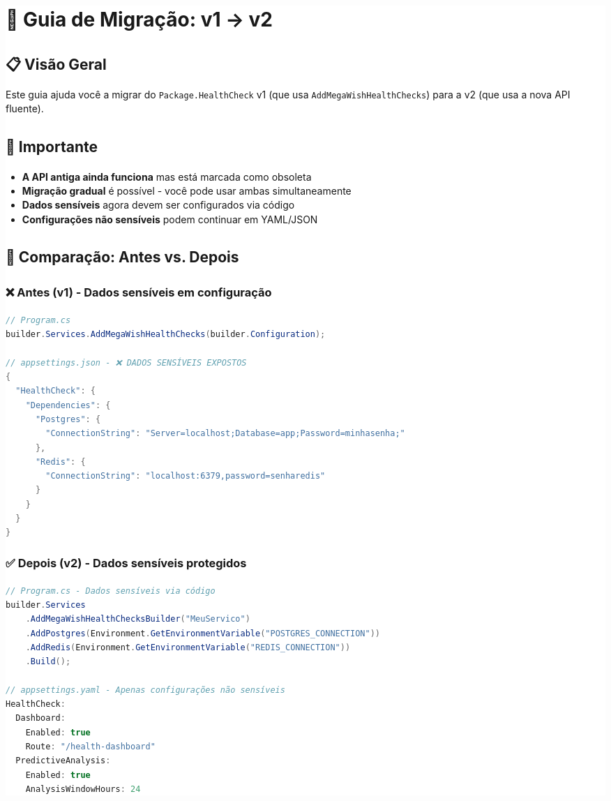 # 🔄 Guia de Migração: v1 → v2

## 📋 Visão Geral

Este guia ajuda você a migrar do `Package.HealthCheck` v1 (que usa `AddMegaWishHealthChecks`) para a v2 (que usa a nova API fluente).

## 🚨 Importante

- **A API antiga ainda funciona** mas está marcada como obsoleta
- **Migração gradual** é possível - você pode usar ambas simultaneamente
- **Dados sensíveis** agora devem ser configurados via código
- **Configurações não sensíveis** podem continuar em YAML/JSON

## 🔄 Comparação: Antes vs. Depois

### ❌ **Antes (v1) - Dados sensíveis em configuração**

```csharp
// Program.cs
builder.Services.AddMegaWishHealthChecks(builder.Configuration);

// appsettings.json - ❌ DADOS SENSÍVEIS EXPOSTOS
{
  "HealthCheck": {
    "Dependencies": {
      "Postgres": {
        "ConnectionString": "Server=localhost;Database=app;Password=minhasenha;"
      },
      "Redis": {
        "ConnectionString": "localhost:6379,password=senharedis"
      }
    }
  }
}
```

### ✅ **Depois (v2) - Dados sensíveis protegidos**

```csharp
// Program.cs - Dados sensíveis via código
builder.Services
    .AddMegaWishHealthChecksBuilder("MeuServico")
    .AddPostgres(Environment.GetEnvironmentVariable("POSTGRES_CONNECTION"))
    .AddRedis(Environment.GetEnvironmentVariable("REDIS_CONNECTION"))
    .Build();

// appsettings.yaml - Apenas configurações não sensíveis
HealthCheck:
  Dashboard:
    Enabled: true
    Route: "/health-dashboard"
  PredictiveAnalysis:
    Enabled: true
    AnalysisWindowHours: 24
```
